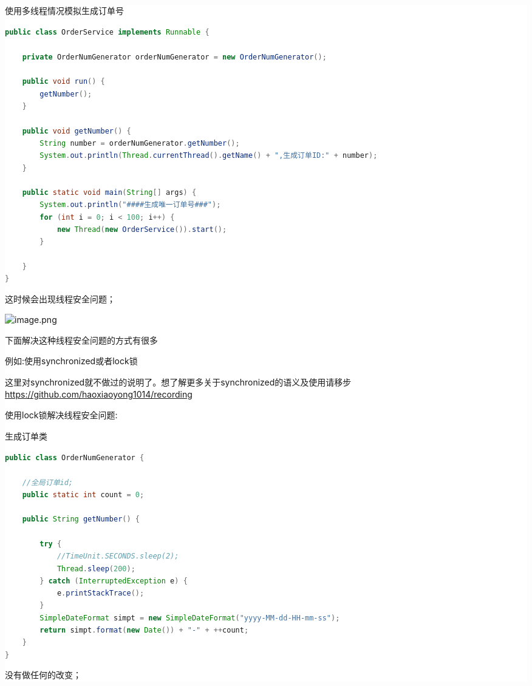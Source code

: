 使用多线程情况模拟生成订单号
```java
public class OrderService implements Runnable {

    private OrderNumGenerator orderNumGenerator = new OrderNumGenerator();

    public void run() {
        getNumber();
    }

    public void getNumber() {
        String number = orderNumGenerator.getNumber();
        System.out.println(Thread.currentThread().getName() + ",生成订单ID:" + number);
    }

    public static void main(String[] args) {
        System.out.println("####生成唯一订单号###");
        for (int i = 0; i < 100; i++) {
            new Thread(new OrderService()).start();
        }

    }
}
```

这时候会出现线程安全问题；

![image.png](https://upload-images.jianshu.io/upload_images/15181329-b5a5aaf6748b4617.png?imageMogr2/auto-orient/strip%7CimageView2/2/w/1240)

下面解决这种线程安全问题的方式有很多

例如:使用synchronized或者lock锁

这里对synchronized就不做过的说明了。想了解更多关于synchronized的语义及使用请移步 https://github.com/haoxiaoyong1014/recording

使用lock锁解决线程安全问题:

生成订单类
```java
public class OrderNumGenerator {

    //全局订单id;
    public static int count = 0;

    public String getNumber() {

        try {
            //TimeUnit.SECONDS.sleep(2);
            Thread.sleep(200);
        } catch (InterruptedException e) {
            e.printStackTrace();
        }
        SimpleDateFormat simpt = new SimpleDateFormat("yyyy-MM-dd-HH-mm-ss");
        return simpt.format(new Date()) + "-" + ++count;
    }
}

```
没有做任何的改变；
